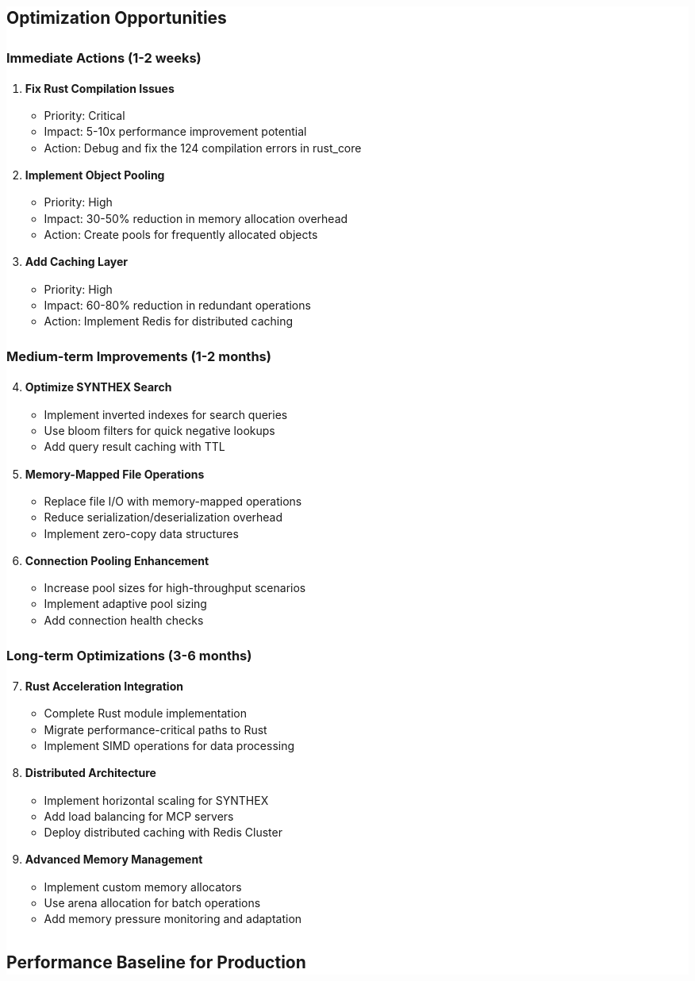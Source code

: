 ## Optimization Opportunities

### Immediate Actions (1-2 weeks)

1. **Fix Rust Compilation Issues**
   - Priority: Critical
   - Impact: 5-10x performance improvement potential
   - Action: Debug and fix the 124 compilation errors in rust_core

2. **Implement Object Pooling**
   - Priority: High
   - Impact: 30-50% reduction in memory allocation overhead
   - Action: Create pools for frequently allocated objects

3. **Add Caching Layer**
   - Priority: High
   - Impact: 60-80% reduction in redundant operations
   - Action: Implement Redis for distributed caching

### Medium-term Improvements (1-2 months)

4. **Optimize SYNTHEX Search**
   - Implement inverted indexes for search queries
   - Use bloom filters for quick negative lookups
   - Add query result caching with TTL

5. **Memory-Mapped File Operations**
   - Replace file I/O with memory-mapped operations
   - Reduce serialization/deserialization overhead
   - Implement zero-copy data structures

6. **Connection Pooling Enhancement**
   - Increase pool sizes for high-throughput scenarios
   - Implement adaptive pool sizing
   - Add connection health checks

### Long-term Optimizations (3-6 months)

7. **Rust Acceleration Integration**
   - Complete Rust module implementation
   - Migrate performance-critical paths to Rust
   - Implement SIMD operations for data processing

8. **Distributed Architecture**
   - Implement horizontal scaling for SYNTHEX
   - Add load balancing for MCP servers
   - Deploy distributed caching with Redis Cluster

9. **Advanced Memory Management**
   - Implement custom memory allocators
   - Use arena allocation for batch operations
   - Add memory pressure monitoring and adaptation

## Performance Baseline for Production
